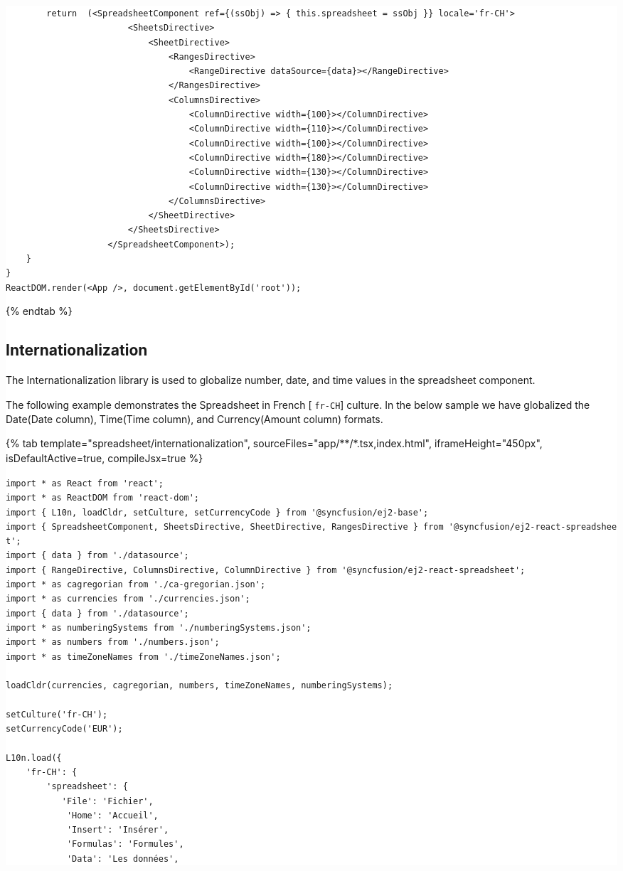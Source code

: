 ```tsx
        return  (<SpreadsheetComponent ref={(ssObj) => { this.spreadsheet = ssObj }} locale='fr-CH'>
                        <SheetsDirective>
                            <SheetDirective>
                                <RangesDirective>
                                    <RangeDirective dataSource={data}></RangeDirective>
                                </RangesDirective>
                                <ColumnsDirective>
                                    <ColumnDirective width={100}></ColumnDirective>
                                    <ColumnDirective width={110}></ColumnDirective>
                                    <ColumnDirective width={100}></ColumnDirective>
                                    <ColumnDirective width={180}></ColumnDirective>
                                    <ColumnDirective width={130}></ColumnDirective>
                                    <ColumnDirective width={130}></ColumnDirective>
                                </ColumnsDirective>
                            </SheetDirective>
                        </SheetsDirective>
                    </SpreadsheetComponent>);
    }
}
ReactDOM.render(<App />, document.getElementById('root'));
```

{% endtab %}

## Internationalization

The Internationalization library is used to globalize number, date, and time values in the spreadsheet component.

The following example demonstrates the Spreadsheet in French [ `fr-CH`] culture. In the below sample we have globalized the Date(Date column), Time(Time column), and Currency(Amount column) formats.

{% tab template="spreadsheet/internationalization", sourceFiles="app/**/*.tsx,index.html", iframeHeight="450px", isDefaultActive=true, compileJsx=true %}

```tsx
import * as React from 'react';
import * as ReactDOM from 'react-dom';
import { L10n, loadCldr, setCulture, setCurrencyCode } from '@syncfusion/ej2-base';
import { SpreadsheetComponent, SheetsDirective, SheetDirective, RangesDirective } from '@syncfusion/ej2-react-spreadsheet';
import { data } from './datasource';
import { RangeDirective, ColumnsDirective, ColumnDirective } from '@syncfusion/ej2-react-spreadsheet';
import * as cagregorian from './ca-gregorian.json';
import * as currencies from './currencies.json';
import { data } from './datasource';
import * as numberingSystems from './numberingSystems.json';
import * as numbers from './numbers.json';
import * as timeZoneNames from './timeZoneNames.json';

loadCldr(currencies, cagregorian, numbers, timeZoneNames, numberingSystems);

setCulture('fr-CH');
setCurrencyCode('EUR');

L10n.load({
    'fr-CH': {
        'spreadsheet': {
           'File': 'Fichier',
            'Home': 'Accueil',
            'Insert': 'Insérer',
            'Formulas': 'Formules',
            'Data': 'Les données',
```